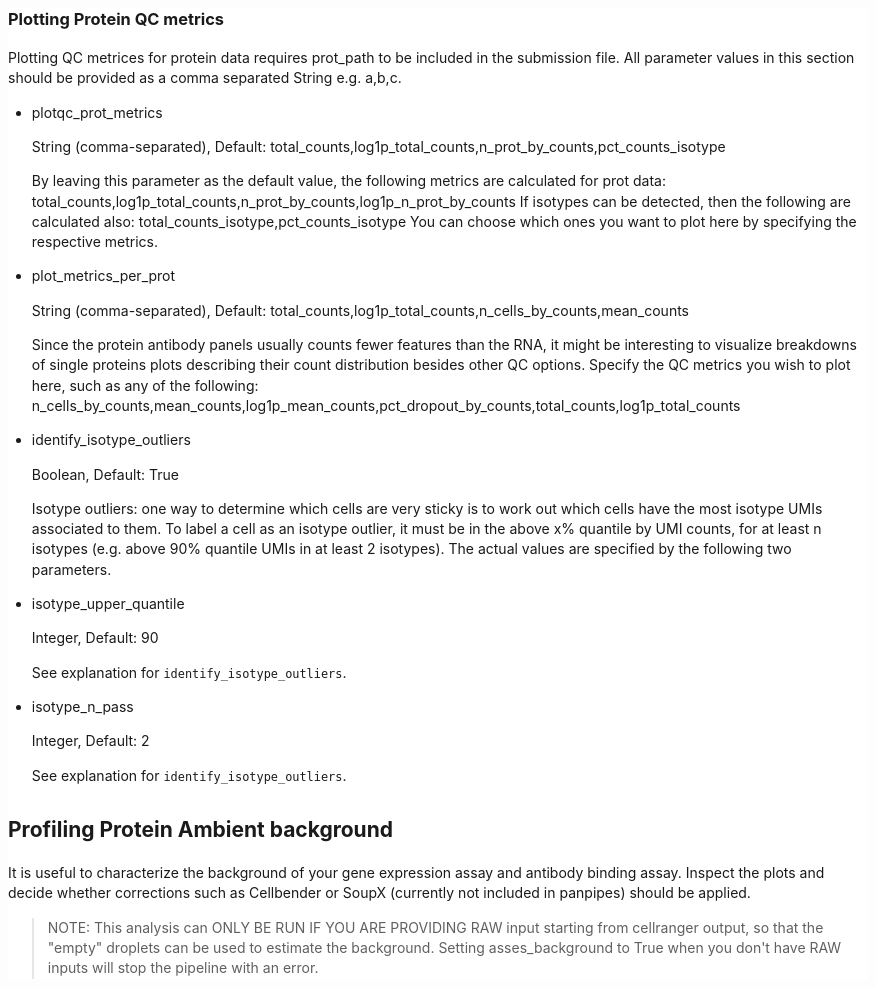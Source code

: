 
### Plotting Protein QC metrics
Plotting QC metrices for protein data requires prot_path to be included in the submission file.
All parameter values in this section should be provided as a comma separated String e.g. a,b,c.

* <p class="parameter">plotqc_prot_metrics</p> String (comma-separated), Default: total_counts,log1p_total_counts,n_prot_by_counts,pct_counts_isotype
    
    By leaving this parameter as the default value, the following metrics are calculated for prot data:
    total_counts,log1p_total_counts,n_prot_by_counts,log1p_n_prot_by_counts
    If isotypes can be detected, then the following are calculated also:
    total_counts_isotype,pct_counts_isotype
    You can choose which ones you want to plot here by specifying the respective metrics.
    

* <p class="parameter">plot_metrics_per_prot</p> String (comma-separated), Default: total_counts,log1p_total_counts,n_cells_by_counts,mean_counts
    
    Since the protein antibody panels usually counts fewer features than the RNA, it might be interesting to
    visualize breakdowns of single proteins plots describing their count distribution besides other QC options.
    Specify the QC metrics you wish to plot here, such as any of the following:
    n_cells_by_counts,mean_counts,log1p_mean_counts,pct_dropout_by_counts,total_counts,log1p_total_counts
     

* <p class="parameter">identify_isotype_outliers</p> Boolean, Default: True
    
    Isotype outliers: one way to determine which cells are very sticky is to work out which cells have the most isotype UMIs associated to them.
    To label a cell as an isotype outlier, it must be in the above x% quantile by UMI counts, for at least n isotypes 
    (e.g. above 90% quantile UMIs in at least 2 isotypes).
    The actual values are specified by the following two parameters.
    

* <p class="parameter">isotype_upper_quantile</p> Integer, Default: 90
    
  See explanation for `identify_isotype_outliers`.

    
* <p class="parameter">isotype_n_pass</p> Integer, Default: 2<br>
    
    See explanation for `identify_isotype_outliers`.
    
    
## Profiling Protein Ambient background
It is useful to characterize the background of your gene expression assay and antibody binding assay.
Inspect the plots and decide whether corrections such as Cellbender or SoupX (currently not included in panpipes) should be applied. 

>NOTE: This analysis can ONLY BE RUN IF YOU ARE PROVIDING RAW input starting from cellranger output, so that the "empty" droplets can be used to estimate the background.
Setting asses_background to True when you don't have RAW inputs will stop the pipeline with an error.
